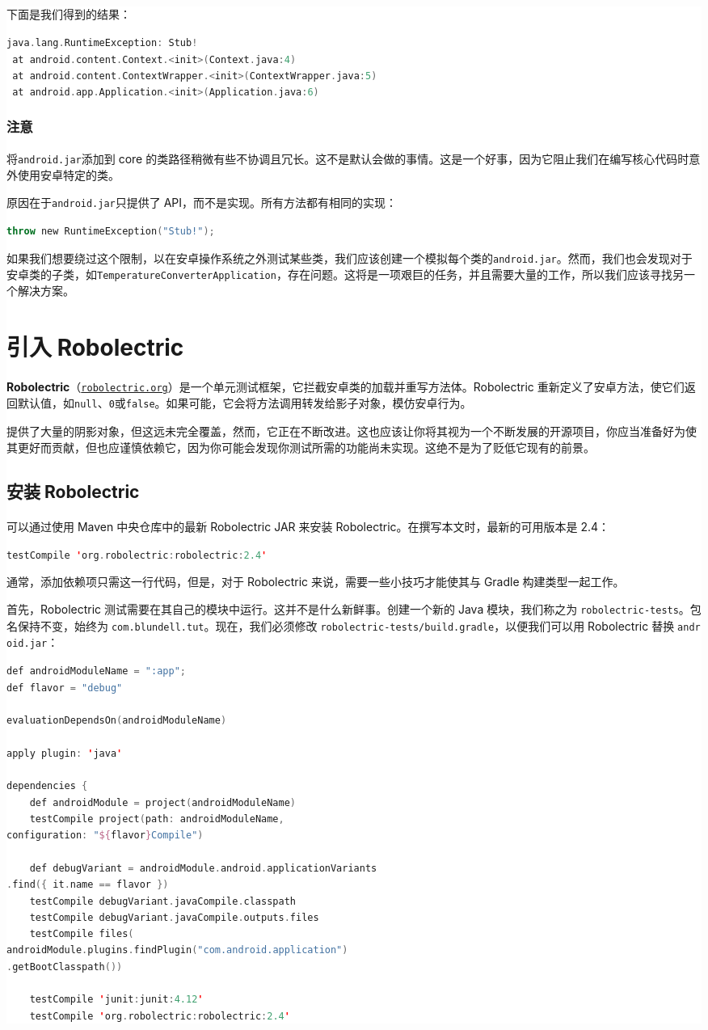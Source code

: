 下面是我们得到的结果：

```kt
java.lang.RuntimeException: Stub!
 at android.content.Context.<init>(Context.java:4)
 at android.content.ContextWrapper.<init>(ContextWrapper.java:5)
 at android.app.Application.<init>(Application.java:6)

```

### 注意

将`android.jar`添加到 core 的类路径稍微有些不协调且冗长。这不是默认会做的事情。这是一个好事，因为它阻止我们在编写核心代码时意外使用安卓特定的类。

原因在于`android.jar`只提供了 API，而不是实现。所有方法都有相同的实现：

```kt
throw new RuntimeException("Stub!");

```

如果我们想要绕过这个限制，以在安卓操作系统之外测试某些类，我们应该创建一个模拟每个类的`android.jar`。然而，我们也会发现对于安卓类的子类，如`TemperatureConverterApplication`，存在问题。这将是一项艰巨的任务，并且需要大量的工作，所以我们应该寻找另一个解决方案。

# 引入 Robolectric

**Robolectric**（[`robolectric.org`](http://robolectric.org)）是一个单元测试框架，它拦截安卓类的加载并重写方法体。Robolectric 重新定义了安卓方法，使它们返回默认值，如`null`、`0`或`false`。如果可能，它会将方法调用转发给影子对象，模仿安卓行为。

提供了大量的阴影对象，但这远未完全覆盖，然而，它正在不断改进。这也应该让你将其视为一个不断发展的开源项目，你应当准备好为使其更好而贡献，但也应谨慎依赖它，因为你可能会发现你测试所需的功能尚未实现。这绝不是为了贬低它现有的前景。

## 安装 Robolectric

可以通过使用 Maven 中央仓库中的最新 Robolectric JAR 来安装 Robolectric。在撰写本文时，最新的可用版本是 2.4：

```kt
testCompile 'org.robolectric:robolectric:2.4'
```

通常，添加依赖项只需这一行代码，但是，对于 Robolectric 来说，需要一些小技巧才能使其与 Gradle 构建类型一起工作。

首先，Robolectric 测试需要在其自己的模块中运行。这并不是什么新鲜事。创建一个新的 Java 模块，我们称之为 `robolectric-tests`。包名保持不变，始终为 `com.blundell.tut`。现在，我们必须修改 `robolectric-tests/build.gradle`，以便我们可以用 Robolectric 替换 `android.jar`：

```kt
def androidModuleName = ":app";
def flavor = "debug"

evaluationDependsOn(androidModuleName)

apply plugin: 'java'

dependencies {
    def androidModule = project(androidModuleName)
    testCompile project(path: androidModuleName, 
configuration: "${flavor}Compile")

    def debugVariant = androidModule.android.applicationVariants
.find({ it.name == flavor })
    testCompile debugVariant.javaCompile.classpath
    testCompile debugVariant.javaCompile.outputs.files
    testCompile files(
androidModule.plugins.findPlugin("com.android.application")
.getBootClasspath())

    testCompile 'junit:junit:4.12'
    testCompile 'org.robolectric:robolectric:2.4'
```